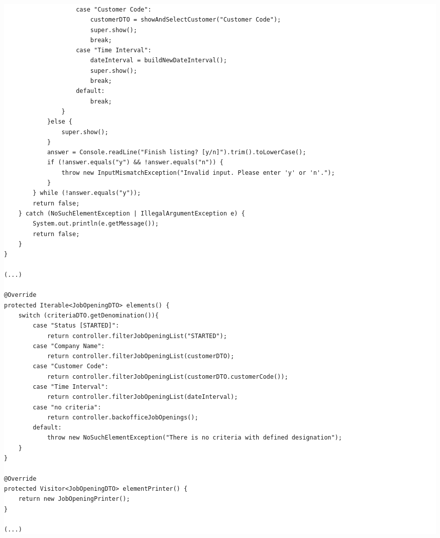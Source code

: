 ````
                    case "Customer Code":
                        customerDTO = showAndSelectCustomer("Customer Code");
                        super.show();
                        break;
                    case "Time Interval":
                        dateInterval = buildNewDateInterval();
                        super.show();
                        break;
                    default:
                        break;
                }
            }else {
                super.show();
            }
            answer = Console.readLine("Finish listing? [y/n]").trim().toLowerCase();
            if (!answer.equals("y") && !answer.equals("n")) {
                throw new InputMismatchException("Invalid input. Please enter 'y' or 'n'.");
            }
        } while (!answer.equals("y"));
        return false;
    } catch (NoSuchElementException | IllegalArgumentException e) {
        System.out.println(e.getMessage());
        return false;
    }
}

(...)

@Override
protected Iterable<JobOpeningDTO> elements() {
    switch (criteriaDTO.getDenomination()){
        case "Status [STARTED]":
            return controller.filterJobOpeningList("STARTED");
        case "Company Name":
            return controller.filterJobOpeningList(customerDTO);
        case "Customer Code":
            return controller.filterJobOpeningList(customerDTO.customerCode());
        case "Time Interval":
            return controller.filterJobOpeningList(dateInterval);
        case "no criteria":
            return controller.backofficeJobOpenings();
        default:
            throw new NoSuchElementException("There is no criteria with defined designation");
    }
}

@Override
protected Visitor<JobOpeningDTO> elementPrinter() {
    return new JobOpeningPrinter();
}

(...)
````
